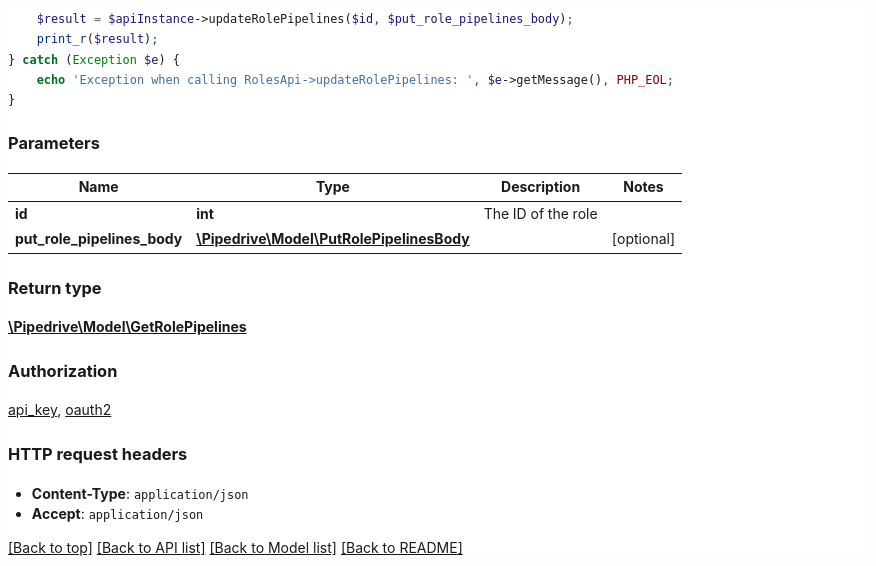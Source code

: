 ```php
    $result = $apiInstance->updateRolePipelines($id, $put_role_pipelines_body);
    print_r($result);
} catch (Exception $e) {
    echo 'Exception when calling RolesApi->updateRolePipelines: ', $e->getMessage(), PHP_EOL;
}
```

### Parameters

Name | Type | Description  | Notes
------------- | ------------- | ------------- | -------------
 **id** | **int**| The ID of the role |
 **put_role_pipelines_body** | [**\Pipedrive\Model\PutRolePipelinesBody**](../Model/PutRolePipelinesBody.md)|  | [optional]

### Return type

[**\Pipedrive\Model\GetRolePipelines**](../Model/GetRolePipelines.md)

### Authorization

[api_key](../../README.md#api_key), [oauth2](../../README.md#oauth2)

### HTTP request headers

- **Content-Type**: `application/json`
- **Accept**: `application/json`

[[Back to top]](#) [[Back to API list]](../../README.md#endpoints)
[[Back to Model list]](../../README.md#models)
[[Back to README]](../../README.md)
